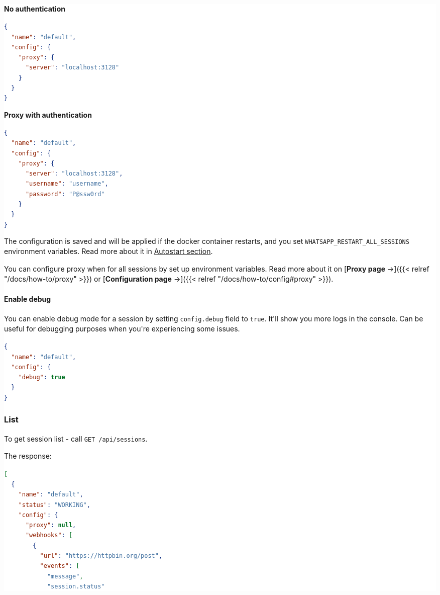 
**No authentication**
```json
{
  "name": "default",
  "config": {
    "proxy": {
      "server": "localhost:3128"
    }
  }
}
```

**Proxy with authentication**
```json
{
  "name": "default",
  "config": {
    "proxy": {
      "server": "localhost:3128",
      "username": "username",
      "password": "P@ssw0rd"
    }
  }
}
```

The configuration is saved and will be applied if the docker container restarts,
and you set `WHATSAPP_RESTART_ALL_SESSIONS` environment variables.
Read more about it in [Autostart section](#autostart).

You can configure proxy when for all sessions by set up environment variables.
Read more about it on [**Proxy page** ->]({{< relref "/docs/how-to/proxy" >}}) or [**Configuration page** ->]({{< relref "/docs/how-to/config#proxy" >}}).

#### Enable debug
You can enable debug mode for a session by setting `config.debug` field to `true`.
It'll show you more logs in the console.
Can be useful for debugging purposes when you're experiencing some issues.

```json
{
  "name": "default",
  "config": {
    "debug": true
  }
}
```

### List

To get session list - call `GET /api/sessions`.

The response:

```json
[
  {
    "name": "default",
    "status": "WORKING",
    "config": {
      "proxy": null,
      "webhooks": [
        {
          "url": "https://httpbin.org/post",
          "events": [
            "message",
            "session.status"
```